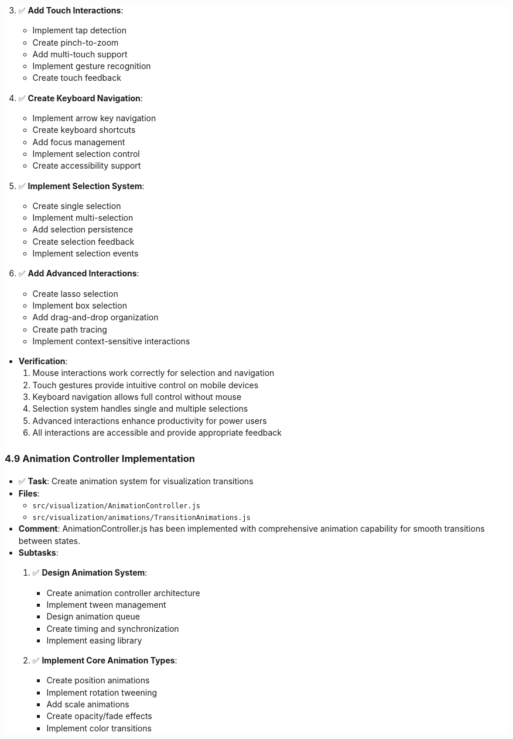   3. ✅ **Add Touch Interactions**:
     - Implement tap detection
     - Create pinch-to-zoom
     - Add multi-touch support
     - Implement gesture recognition
     - Create touch feedback
  
  4. ✅ **Create Keyboard Navigation**:
     - Implement arrow key navigation
     - Create keyboard shortcuts
     - Add focus management
     - Implement selection control
     - Create accessibility support
  
  5. ✅ **Implement Selection System**:
     - Create single selection
     - Implement multi-selection
     - Add selection persistence
     - Create selection feedback
     - Implement selection events
  
  6. ✅ **Add Advanced Interactions**:
     - Create lasso selection
     - Implement box selection
     - Add drag-and-drop organization
     - Create path tracing
     - Implement context-sensitive interactions
  
- **Verification**:
  1. Mouse interactions work correctly for selection and navigation
  2. Touch gestures provide intuitive control on mobile devices
  3. Keyboard navigation allows full control without mouse
  4. Selection system handles single and multiple selections
  5. Advanced interactions enhance productivity for power users
  6. All interactions are accessible and provide appropriate feedback

### 4.9 Animation Controller Implementation
- ✅ **Task**: Create animation system for visualization transitions
- **Files**: 
  - `src/visualization/AnimationController.js`
  - `src/visualization/animations/TransitionAnimations.js`
- **Comment**: AnimationController.js has been implemented with comprehensive animation capability for smooth transitions between states.
- **Subtasks**:
  1. ✅ **Design Animation System**:
     - Create animation controller architecture
     - Implement tween management
     - Design animation queue
     - Create timing and synchronization
     - Implement easing library
  
  2. ✅ **Implement Core Animation Types**:
     - Create position animations
     - Implement rotation tweening
     - Add scale animations
     - Create opacity/fade effects
     - Implement color transitions
  